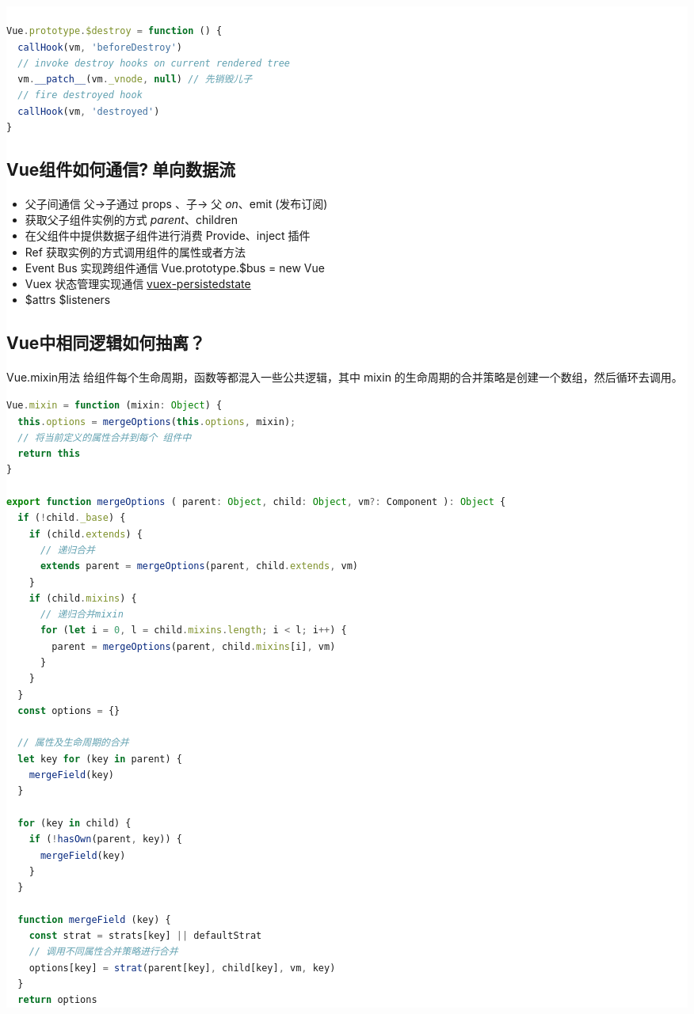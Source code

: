 ```js

Vue.prototype.$destroy = function () { 
  callHook(vm, 'beforeDestroy') 
  // invoke destroy hooks on current rendered tree 
  vm.__patch__(vm._vnode, null) // 先销毁儿子 
  // fire destroyed hook 
  callHook(vm, 'destroyed') 
}
```

## Vue组件如何通信? 单向数据流

- 父子间通信 父->子通过 props 、子-> 父 $on、$emit (发布订阅)
- 获取父子组件实例的方式 $parent、$children
- 在父组件中提供数据子组件进行消费 Provide、inject 插件
- Ref 获取实例的方式调用组件的属性或者方法
- Event Bus 实现跨组件通信 Vue.prototype.$bus = new Vue
- Vuex 状态管理实现通信 [vuex-persistedstate](https://github.com/robinvdvleuten/vuex-persistedstate)
- $attrs $listeners

## Vue中相同逻辑如何抽离？

Vue.mixin用法 给组件每个生命周期，函数等都混入一些公共逻辑，其中 mixin 的生命周期的合并策略是创建一个数组，然后循环去调用。

```js
Vue.mixin = function (mixin: Object) { 
  this.options = mergeOptions(this.options, mixin); 
  // 将当前定义的属性合并到每个 组件中
  return this 
}

export function mergeOptions ( parent: Object, child: Object, vm?: Component ): Object { 
  if (!child._base) { 
    if (child.extends) { 
      // 递归合并
      extends parent = mergeOptions(parent, child.extends, vm) 
    }
    if (child.mixins) { 
      // 递归合并mixin 
      for (let i = 0, l = child.mixins.length; i < l; i++) { 
        parent = mergeOptions(parent, child.mixins[i], vm) 
      } 
    } 
  }
  const options = {} 
  
  // 属性及生命周期的合并 
  let key for (key in parent) { 
    mergeField(key) 
  }
  
  for (key in child) { 
    if (!hasOwn(parent, key)) { 
      mergeField(key) 
    } 
  }
  
  function mergeField (key) { 
    const strat = strats[key] || defaultStrat 
    // 调用不同属性合并策略进行合并 
    options[key] = strat(parent[key], child[key], vm, key) 
  }
  return options 
```